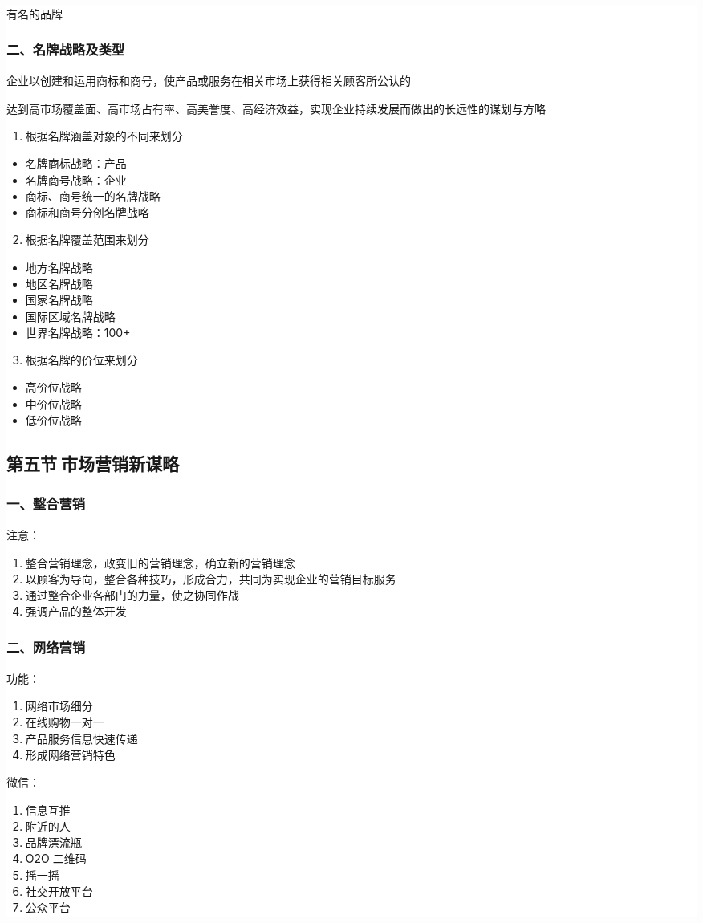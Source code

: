 有名的品牌

### 二、名牌战略及类型

企业以创建和运用商标和商号，使产品或服务在相关市场上获得相关顾客所公认的

达到高市场覆盖面、高市场占有率、高美誉度、高经济效益，实现企业持续发展而做出的长远性的谋划与方略

1. 根据名牌涵盖对象的不同来划分
  - 名牌商标战略：产品
  - 名牌商号战略：企业
  - 商标、商号统一的名牌战略
  - 商标和商号分创名牌战咯

2. 根据名牌覆盖范围来划分
  - 地方名牌战略
  - 地区名牌战略
  - 国家名牌战略
  - 国际区域名牌战略
  - 世界名牌战略：100+

3. 根据名牌的价位来划分
  - 高价位战略
  - 中价位战略
  - 低价位战略

## 第五节 市场营销新谋略

### 一、墼合营销

注意：

1. 整合营销理念，政变旧的营销理念，确立新的营销理念
2. 以顾客为导向，整合各种技巧，形成合力，共同为实现企业的营销目标服务
3. 通过整合企业各部门的力量，使之协同作战
4. 强调产品的整体开发

### 二、网络营销

功能：

1. 网络市场细分
2. 在线购物一对一
3. 产品服务信息快速传递
4. 形成网络营销特色

微信：

1. 信息互推
2. 附近的人
3. 品牌漂流瓶
4. O2O 二维码
5. 摇一摇
6. 社交开放平台
7. 公众平台
